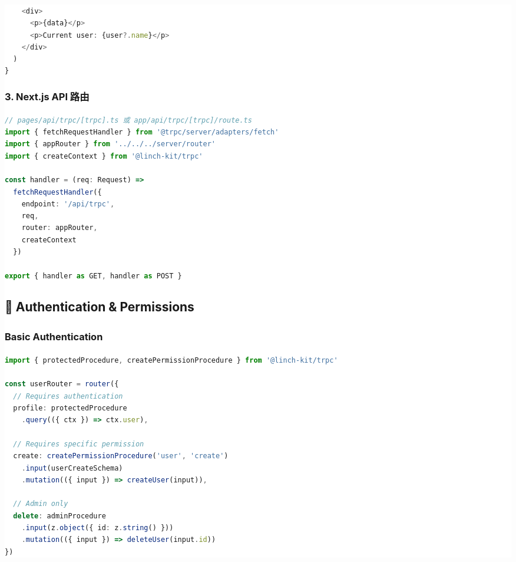 ```typescript
    <div>
      <p>{data}</p>
      <p>Current user: {user?.name}</p>
    </div>
  )
}
```

### 3. Next.js API 路由

```typescript
// pages/api/trpc/[trpc].ts 或 app/api/trpc/[trpc]/route.ts
import { fetchRequestHandler } from '@trpc/server/adapters/fetch'
import { appRouter } from '../../../server/router'
import { createContext } from '@linch-kit/trpc'

const handler = (req: Request) =>
  fetchRequestHandler({
    endpoint: '/api/trpc',
    req,
    router: appRouter,
    createContext
  })

export { handler as GET, handler as POST }
```

## 🔐 Authentication & Permissions

### Basic Authentication

```typescript
import { protectedProcedure, createPermissionProcedure } from '@linch-kit/trpc'

const userRouter = router({
  // Requires authentication
  profile: protectedProcedure
    .query(({ ctx }) => ctx.user),

  // Requires specific permission
  create: createPermissionProcedure('user', 'create')
    .input(userCreateSchema)
    .mutation(({ input }) => createUser(input)),

  // Admin only
  delete: adminProcedure
    .input(z.object({ id: z.string() }))
    .mutation(({ input }) => deleteUser(input.id))
})
```
